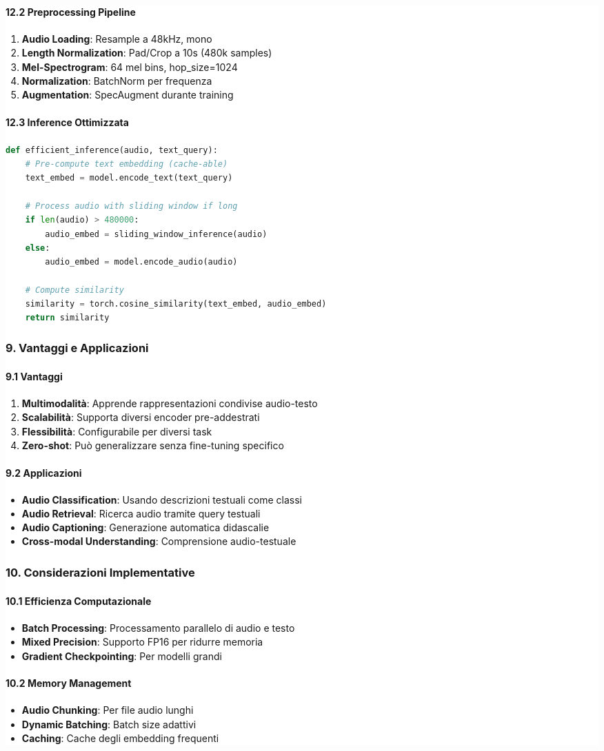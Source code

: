 #### 12.2 Preprocessing Pipeline

1. **Audio Loading**: Resample a 48kHz, mono
2. **Length Normalization**: Pad/Crop a 10s (480k samples)  
3. **Mel-Spectrogram**: 64 mel bins, hop_size=1024
4. **Normalization**: BatchNorm per frequenza
5. **Augmentation**: SpecAugment durante training

#### 12.3 Inference Ottimizzata

```python
def efficient_inference(audio, text_query):
    # Pre-compute text embedding (cache-able)
    text_embed = model.encode_text(text_query)
    
    # Process audio with sliding window if long
    if len(audio) > 480000:
        audio_embed = sliding_window_inference(audio)
    else:
        audio_embed = model.encode_audio(audio)
    
    # Compute similarity
    similarity = torch.cosine_similarity(text_embed, audio_embed)
    return similarity
```

### 9. Vantaggi e Applicazioni

#### 9.1 Vantaggi

1. **Multimodalità**: Apprende rappresentazioni condivise audio-testo
2. **Scalabilità**: Supporta diversi encoder pre-addestrati  
3. **Flessibilità**: Configurabile per diversi task
4. **Zero-shot**: Può generalizzare senza fine-tuning specifico

#### 9.2 Applicazioni

- **Audio Classification**: Usando descrizioni testuali come classi
- **Audio Retrieval**: Ricerca audio tramite query testuali
- **Audio Captioning**: Generazione automatica didascalie
- **Cross-modal Understanding**: Comprensione audio-testuale

### 10. Considerazioni Implementative

#### 10.1 Efficienza Computazionale

- **Batch Processing**: Processamento parallelo di audio e testo
- **Mixed Precision**: Supporto FP16 per ridurre memoria
- **Gradient Checkpointing**: Per modelli grandi

#### 10.2 Memory Management

- **Audio Chunking**: Per file audio lunghi
- **Dynamic Batching**: Batch size adattivi
- **Caching**: Cache degli embedding frequenti
